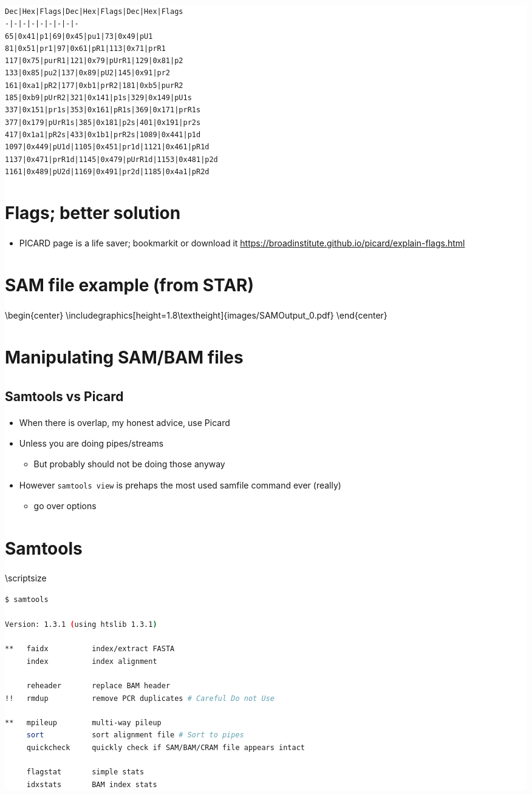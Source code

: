 	Dec|Hex|Flags|Dec|Hex|Flags|Dec|Hex|Flags
	-|-|-|-|-|-|-|-|-
	65|0x41|p1|69|0x45|pu1|73|0x49|pU1
	81|0x51|pr1|97|0x61|pR1|113|0x71|prR1
	117|0x75|purR1|121|0x79|pUrR1|129|0x81|p2
	133|0x85|pu2|137|0x89|pU2|145|0x91|pr2
	161|0xa1|pR2|177|0xb1|prR2|181|0xb5|purR2
	185|0xb9|pUrR2|321|0x141|p1s|329|0x149|pU1s
	337|0x151|pr1s|353|0x161|pR1s|369|0x171|prR1s
	377|0x179|pUrR1s|385|0x181|p2s|401|0x191|pr2s
	417|0x1a1|pR2s|433|0x1b1|prR2s|1089|0x441|p1d
	1097|0x449|pU1d|1105|0x451|pr1d|1121|0x461|pR1d
	1137|0x471|prR1d|1145|0x479|pUrR1d|1153|0x481|p2d
	1161|0x489|pU2d|1169|0x491|pr2d|1185|0x4a1|pR2d


# Flags; better solution

- PICARD page is a life saver; bookmarkit or download it
https://broadinstitute.github.io/picard/explain-flags.html

# SAM file example (from STAR)

\begin{center}
\includegraphics[height=1.8\textheight]{images/SAMOutput_0.pdf}
\end{center}


# Manipulating SAM/BAM files

## Samtools vs Picard

- When there is overlap, my honest advice, use Picard

- Unless you are doing pipes/streams

	- But probably should not be doing those anyway
	
- However `samtools view` is prehaps the most used samfile command ever (really)

	- go over options
	
# Samtools

\scriptsize

```bash
$ samtools

Version: 1.3.1 (using htslib 1.3.1)

**   faidx          index/extract FASTA
     index          index alignment

     reheader       replace BAM header
!!   rmdup          remove PCR duplicates # Careful Do not Use

**   mpileup        multi-way pileup
     sort           sort alignment file # Sort to pipes
     quickcheck     quickly check if SAM/BAM/CRAM file appears intact

     flagstat       simple stats
     idxstats       BAM index stats
```